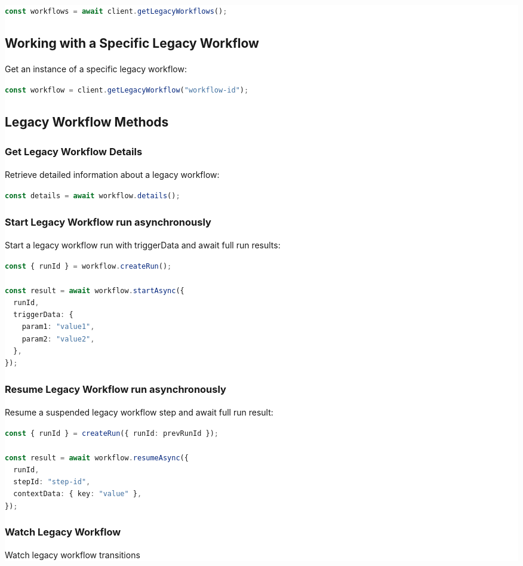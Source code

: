 ```typescript
const workflows = await client.getLegacyWorkflows();
```

## Working with a Specific Legacy Workflow

Get an instance of a specific legacy workflow:

```typescript
const workflow = client.getLegacyWorkflow("workflow-id");
```

## Legacy Workflow Methods

### Get Legacy Workflow Details

Retrieve detailed information about a legacy workflow:

```typescript
const details = await workflow.details();
```

### Start Legacy Workflow run asynchronously

Start a legacy workflow run with triggerData and await full run results:

```typescript
const { runId } = workflow.createRun();

const result = await workflow.startAsync({
  runId,
  triggerData: {
    param1: "value1",
    param2: "value2",
  },
});
```

### Resume Legacy Workflow run asynchronously

Resume a suspended legacy workflow step and await full run result:

```typescript
const { runId } = createRun({ runId: prevRunId });

const result = await workflow.resumeAsync({
  runId,
  stepId: "step-id",
  contextData: { key: "value" },
});
```

### Watch Legacy Workflow

Watch legacy workflow transitions
